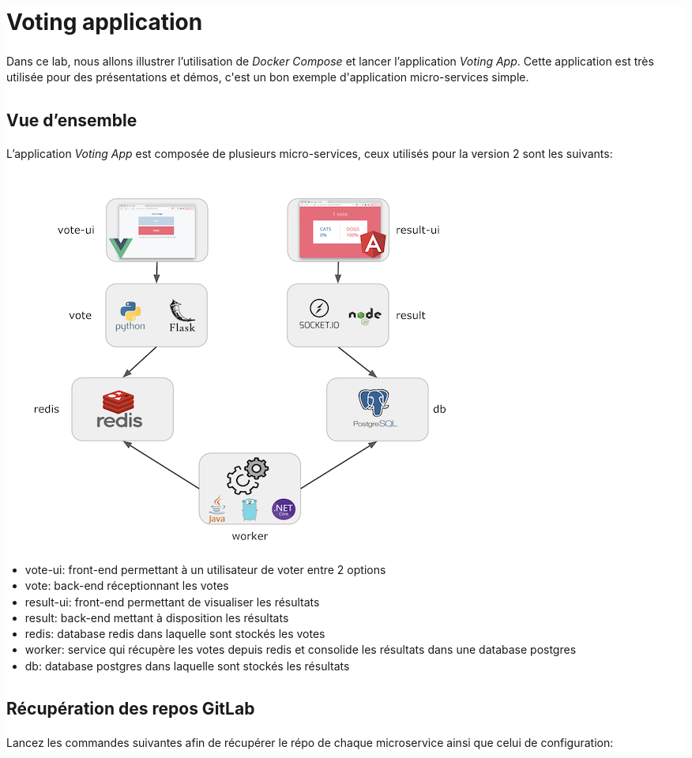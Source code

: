 # Voting application

Dans ce lab, nous allons illustrer l’utilisation de *Docker Compose* et lancer l’application *Voting App*. Cette application est très utilisée pour des présentations et démos, c'est un bon exemple d'application micro-services simple.

## Vue d’ensemble

L’application *Voting App* est composée de plusieurs micro-services, ceux utilisés pour la version 2 sont les suivants:

![Voting App architecture](./images/architecture-v2.png)

* vote-ui: front-end permettant à un utilisateur de voter entre 2 options
* vote: back-end réceptionnant les votes
* result-ui: front-end permettant de visualiser les résultats
* result: back-end mettant à disposition les résultats
* redis: database redis dans laquelle sont stockés les votes
* worker: service qui récupère les votes depuis redis et consolide les résultats dans une database postgres
* db: database postgres dans laquelle sont stockés les résultats

##  Récupération des repos GitLab

Lancez les commandes suivantes afin de récupérer le répo de chaque microservice ainsi que celui de configuration:
